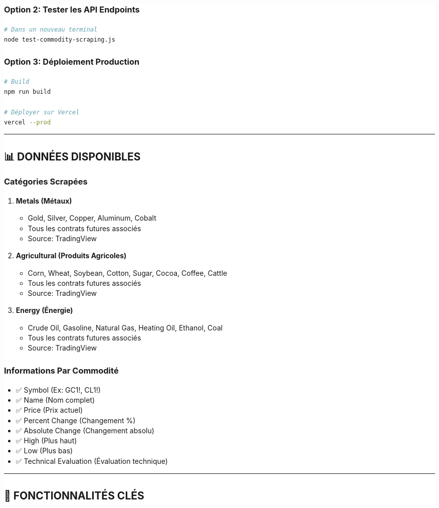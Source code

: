### **Option 2: Tester les API Endpoints**

```bash
# Dans un nouveau terminal
node test-commodity-scraping.js
```

### **Option 3: Déploiement Production**

```bash
# Build
npm run build

# Déployer sur Vercel
vercel --prod
```

---

## 📊 DONNÉES DISPONIBLES

### **Catégories Scrapées**

1. **Metals (Métaux)**
   - Gold, Silver, Copper, Aluminum, Cobalt
   - Tous les contrats futures associés
   - Source: TradingView

2. **Agricultural (Produits Agricoles)**
   - Corn, Wheat, Soybean, Cotton, Sugar, Cocoa, Coffee, Cattle
   - Tous les contrats futures associés
   - Source: TradingView

3. **Energy (Énergie)**
   - Crude Oil, Gasoline, Natural Gas, Heating Oil, Ethanol, Coal
   - Tous les contrats futures associés
   - Source: TradingView

### **Informations Par Commodité**
- ✅ Symbol (Ex: GC1!, CL1!)
- ✅ Name (Nom complet)
- ✅ Price (Prix actuel)
- ✅ Percent Change (Changement %)
- ✅ Absolute Change (Changement absolu)
- ✅ High (Plus haut)
- ✅ Low (Plus bas)
- ✅ Technical Evaluation (Évaluation technique)

---

## 🎯 FONCTIONNALITÉS CLÉS
